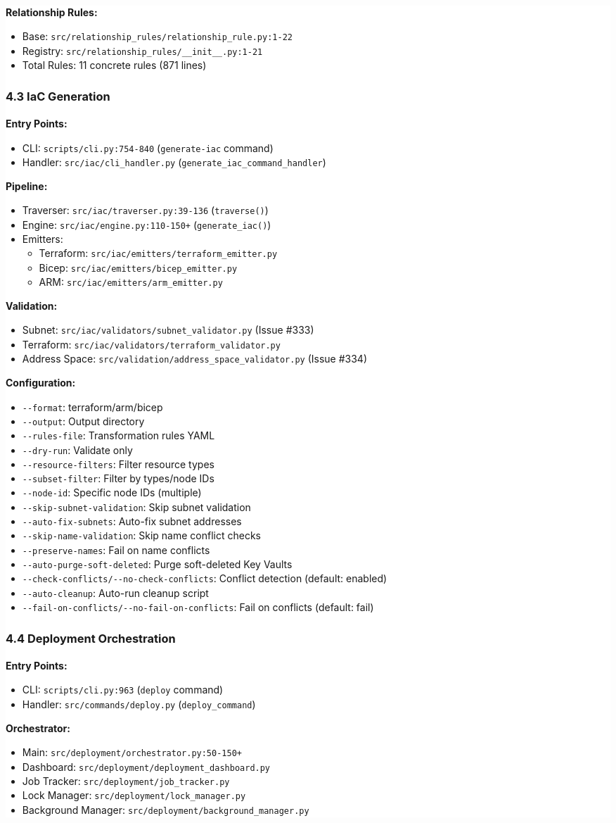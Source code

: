 **Relationship Rules:**
- Base: `src/relationship_rules/relationship_rule.py:1-22`
- Registry: `src/relationship_rules/__init__.py:1-21`
- Total Rules: 11 concrete rules (871 lines)

### 4.3 IaC Generation

**Entry Points:**
- CLI: `scripts/cli.py:754-840` (`generate-iac` command)
- Handler: `src/iac/cli_handler.py` (`generate_iac_command_handler`)

**Pipeline:**
- Traverser: `src/iac/traverser.py:39-136` (`traverse()`)
- Engine: `src/iac/engine.py:110-150+` (`generate_iac()`)
- Emitters:
  - Terraform: `src/iac/emitters/terraform_emitter.py`
  - Bicep: `src/iac/emitters/bicep_emitter.py`
  - ARM: `src/iac/emitters/arm_emitter.py`

**Validation:**
- Subnet: `src/iac/validators/subnet_validator.py` (Issue #333)
- Terraform: `src/iac/validators/terraform_validator.py`
- Address Space: `src/validation/address_space_validator.py` (Issue #334)

**Configuration:**
- `--format`: terraform/arm/bicep
- `--output`: Output directory
- `--rules-file`: Transformation rules YAML
- `--dry-run`: Validate only
- `--resource-filters`: Filter resource types
- `--subset-filter`: Filter by types/node IDs
- `--node-id`: Specific node IDs (multiple)
- `--skip-subnet-validation`: Skip subnet validation
- `--auto-fix-subnets`: Auto-fix subnet addresses
- `--skip-name-validation`: Skip name conflict checks
- `--preserve-names`: Fail on name conflicts
- `--auto-purge-soft-deleted`: Purge soft-deleted Key Vaults
- `--check-conflicts/--no-check-conflicts`: Conflict detection (default: enabled)
- `--auto-cleanup`: Auto-run cleanup script
- `--fail-on-conflicts/--no-fail-on-conflicts`: Fail on conflicts (default: fail)

### 4.4 Deployment Orchestration

**Entry Points:**
- CLI: `scripts/cli.py:963` (`deploy` command)
- Handler: `src/commands/deploy.py` (`deploy_command`)

**Orchestrator:**
- Main: `src/deployment/orchestrator.py:50-150+`
- Dashboard: `src/deployment/deployment_dashboard.py`
- Job Tracker: `src/deployment/job_tracker.py`
- Lock Manager: `src/deployment/lock_manager.py`
- Background Manager: `src/deployment/background_manager.py`
